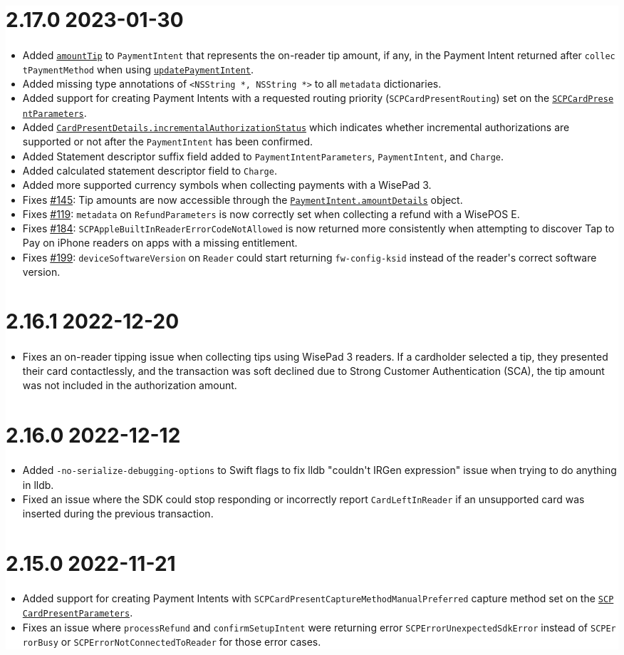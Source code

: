 # 2.17.0 2023-01-30
* Added [`amountTip`](https://stripe.dev/stripe-terminal-ios/docs/Classes/SCPPaymentIntent.html#/c:objc(cs)SCPPaymentIntent(py)amountTip) to `PaymentIntent` that represents the on-reader tip amount, if any, in the Payment Intent returned after `collectPaymentMethod` when using [`updatePaymentIntent`](https://stripe.dev/stripe-terminal-ios/docs/Classes/SCPCollectConfiguration#/c:objc(cs)SCPCollectConfiguration(py)updatePaymentIntent).
* Added missing type annotations of `<NSString *, NSString *>` to all `metadata` dictionaries.
* Added support for creating Payment Intents with a requested routing priority (`SCPCardPresentRouting`) set on the [`SCPCardPresentParameters`](https://stripe.dev/stripe-terminal-ios/docs/Classes/SCPCardPresentParameters.html).
* Added [`CardPresentDetails.incrementalAuthorizationStatus`](https://stripe.dev/stripe-terminal-ios/docs/Enums/SCPIncrementalAuthorizationStatus.html) which indicates whether incremental authorizations are supported or not after the `PaymentIntent` has been confirmed.
* Added Statement descriptor suffix field added to `PaymentIntentParameters`, `PaymentIntent`, and `Charge`.
* Added calculated statement descriptor field to `Charge`.
* Added more supported currency symbols when collecting payments with a WisePad 3.
* Fixes [#145](https://github.com/stripe/stripe-terminal-ios/issues/145): Tip amounts are now accessible through the [`PaymentIntent.amountDetails`](https://stripe.dev/stripe-terminal-ios/docs/Classes/SCPPaymentIntent.html#/c:objc(cs)SCPPaymentIntent(py)amountDetails) object.
* Fixes [#119](https://github.com/stripe/stripe-terminal-ios/issues/119): `metadata` on `RefundParameters` is now correctly set when collecting a refund with a WisePOS E.
* Fixes [#184](https://github.com/stripe/stripe-terminal-ios/issues/184): `SCPAppleBuiltInReaderErrorCodeNotAllowed` is now returned more consistently when attempting to discover Tap to Pay on iPhone readers on apps with a missing entitlement.
* Fixes [#199](https://github.com/stripe/stripe-terminal-ios/issues/199): `deviceSoftwareVersion` on `Reader` could start returning `fw-config-ksid` instead of the reader's correct software version.

# 2.16.1 2022-12-20
* Fixes an on-reader tipping issue when collecting tips using WisePad 3 readers. If a cardholder selected a tip, they presented their card contactlessly, and the transaction was soft declined due to Strong Customer Authentication (SCA), the tip amount was not included in the authorization amount.

# 2.16.0 2022-12-12
* Added `-no-serialize-debugging-options` to Swift flags to fix lldb "couldn't IRGen expression" issue when trying to do anything in lldb.
* Fixed an issue where the SDK could stop responding or incorrectly report `CardLeftInReader` if an unsupported card was inserted during the previous transaction.

# 2.15.0 2022-11-21
* Added support for creating Payment Intents with `SCPCardPresentCaptureMethodManualPreferred` capture method set on the [`SCPCardPresentParameters`](https://stripe.dev/stripe-terminal-ios/docs/Classes/SCPCardPresentParameters.html).
* Fixes an issue where `processRefund` and `confirmSetupIntent` were returning error `SCPErrorUnexpectedSdkError` instead of `SCPErrorBusy` or `SCPErrorNotConnectedToReader` for those error cases.
